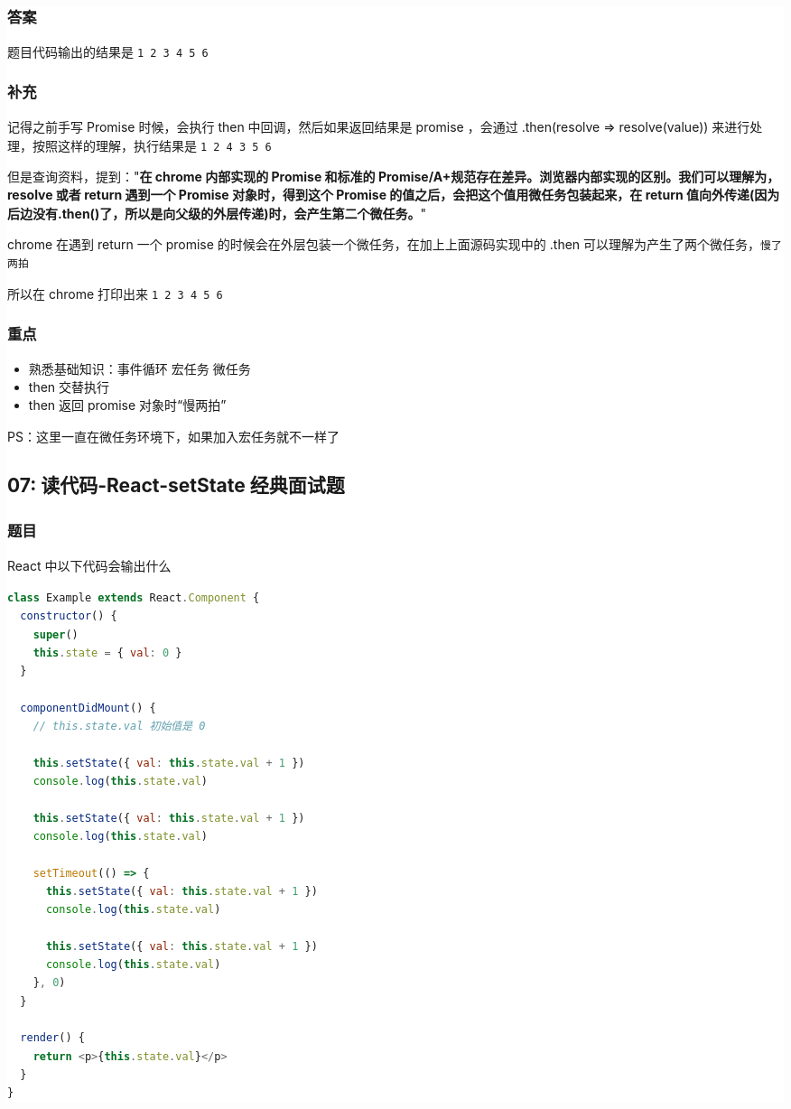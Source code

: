 ### 答案

题目代码输出的结果是 `1 2 3 4 5 6`

### 补充

记得之前手写 Promise 时候，会执行 then 中回调，然后如果返回结果是 promise ，会通过 .then(resolve => resolve(value)) 来进行处理，按照这样的理解，执行结果是 `1 2 4 3 5 6`

但是查询资料，提到："**在 chrome 内部实现的 Promise 和标准的 Promise/A+规范存在差异。浏览器内部实现的区别。我们可以理解为，resolve 或者 return 遇到一个 Promise 对象时，得到这个 Promise 的值之后，会把这个值用微任务包装起来，在 return 值向外传递(因为后边没有.then()了，所以是向父级的外层传递)时，会产生第二个微任务。**"

chrome 在遇到 return 一个 promise 的时候会在外层包装一个微任务，在加上上面源码实现中的 .then 可以理解为产生了两个微任务，`慢了两拍`

所以在 chrome 打印出来 `1 2 3 4 5 6`

### 重点

- 熟悉基础知识：事件循环 宏任务 微任务
- then 交替执行
- then 返回 promise 对象时“慢两拍”

PS：这里一直在微任务环境下，如果加入宏任务就不一样了

## 07: 读代码-React-setState 经典面试题

### 题目

React 中以下代码会输出什么

```js
class Example extends React.Component {
  constructor() {
    super()
    this.state = { val: 0 }
  }

  componentDidMount() {
    // this.state.val 初始值是 0

    this.setState({ val: this.state.val + 1 })
    console.log(this.state.val)

    this.setState({ val: this.state.val + 1 })
    console.log(this.state.val)

    setTimeout(() => {
      this.setState({ val: this.state.val + 1 })
      console.log(this.state.val)

      this.setState({ val: this.state.val + 1 })
      console.log(this.state.val)
    }, 0)
  }

  render() {
    return <p>{this.state.val}</p>
  }
}
```

